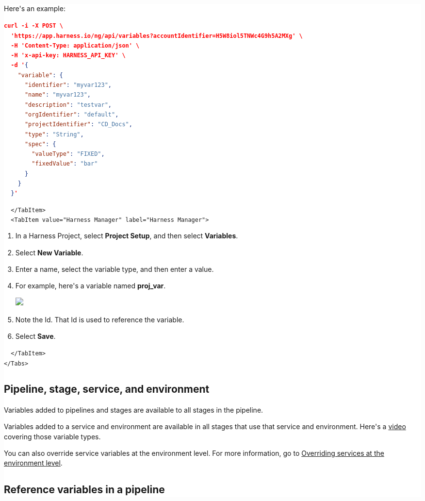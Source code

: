 Here's an example:

```json
curl -i -X POST \
  'https://app.harness.io/ng/api/variables?accountIdentifier=H5W8iol5TNWc4G9h5A2MXg' \
  -H 'Content-Type: application/json' \
  -H 'x-api-key: HARNESS_API_KEY' \
  -d '{
    "variable": {
      "identifier": "myvar123",
      "name": "myvar123",
      "description": "testvar",
      "orgIdentifier": "default",
      "projectIdentifier": "CD_Docs",
      "type": "String",
      "spec": {
        "valueType": "FIXED",
        "fixedValue": "bar"
      }
    }
  }'
```

```mdx-code-block
  </TabItem>
  <TabItem value="Harness Manager" label="Harness Manager">
```

1. In a Harness Project, select **Project Setup**, and then select **Variables**.
2. Select **New Variable**.
3. Enter a name, select the variable type, and then enter a value.
4. For example, here's a variable named **proj\_var**.
   
   ![](./static/add-a-variable-07.png)  
5. Note the Id. That Id is used to reference the variable.
6. Select **Save**.

```mdx-code-block
  </TabItem>
</Tabs>
```

## Pipeline, stage, service, and environment

Variables added to pipelines and stages are available to all stages in the pipeline. 

Variables added to a service and environment are available in all stages that use that service and environment. Here's a [video](https://youtu.be/lqbmO6EVGuU) covering those variable types.

You can also override service variables at the environment level. For more information, go to [Overriding services at the environment level](/docs/continuous-delivery/x-platform-cd-features/environments/service-overrides).

## Reference variables in a pipeline

